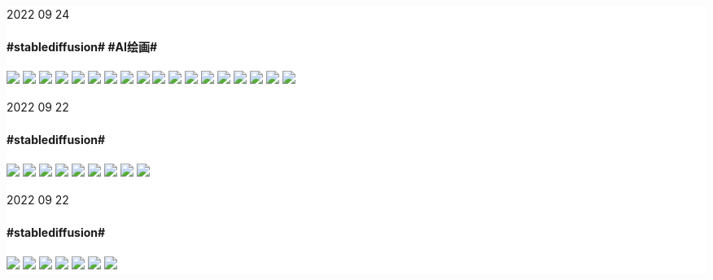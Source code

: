 2022 09 24
#### #stablediffusion# #AI绘画# 
![](https://i.imgur.com/0VTDNYp.jpeg)
![](https://i.imgur.com/34SnO5h.jpeg)
![](https://i.imgur.com/PSGwiFW.jpeg)
![](https://i.imgur.com/luLxZQc.jpeg)
![](https://i.imgur.com/hAxM3x0.jpeg)
![](https://i.imgur.com/EqIOuGq.jpeg)
![](https://i.imgur.com/eEFngui.jpeg)
![](https://i.imgur.com/7A8wHLz.jpeg)
![](https://i.imgur.com/Vxs2baj.jpeg)
![](https://i.imgur.com/vV5X3MY.jpeg)
![](https://i.imgur.com/2Zu8kJk.jpeg)
![](https://i.imgur.com/9nAbMIG.jpeg)
![](https://i.imgur.com/jqXyAo4.jpeg)
![](https://i.imgur.com/24Vj6ab.jpeg)
![](https://i.imgur.com/YXxAQOD.jpeg)
![](https://i.imgur.com/1K1VlUs.jpeg)
![](https://i.imgur.com/pxA0pEV.jpeg)
![](https://i.imgur.com/r3RXWze.jpeg)

2022 09 22
#### #stablediffusion# 
![](https://i.imgur.com/EREGYul.jpeg)
![](https://i.imgur.com/iiFIdnt.jpeg)
![](https://i.imgur.com/EfA9hwc.jpeg)
![](https://i.imgur.com/3SQgc6i.jpeg)
![](https://i.imgur.com/GfcM47X.jpeg)
![](https://i.imgur.com/dtXUTjo.jpeg)
![](https://i.imgur.com/uu64alz.jpeg)
![](https://i.imgur.com/LTTNrbo.jpeg)
![](https://i.imgur.com/xnAduEW.jpeg)

2022 09 22
#### #stablediffusion# 
![](https://i.imgur.com/0PVswtW.jpeg)
![](https://i.imgur.com/dHYperE.jpeg)
![](https://i.imgur.com/dWnunMT.jpeg)
![](https://i.imgur.com/TDsH9JP.jpeg)
![](https://i.imgur.com/EmydFEV.jpeg)
![](https://i.imgur.com/GbW71JU.jpeg)
![](https://i.imgur.com/14pS5N5.jpeg)